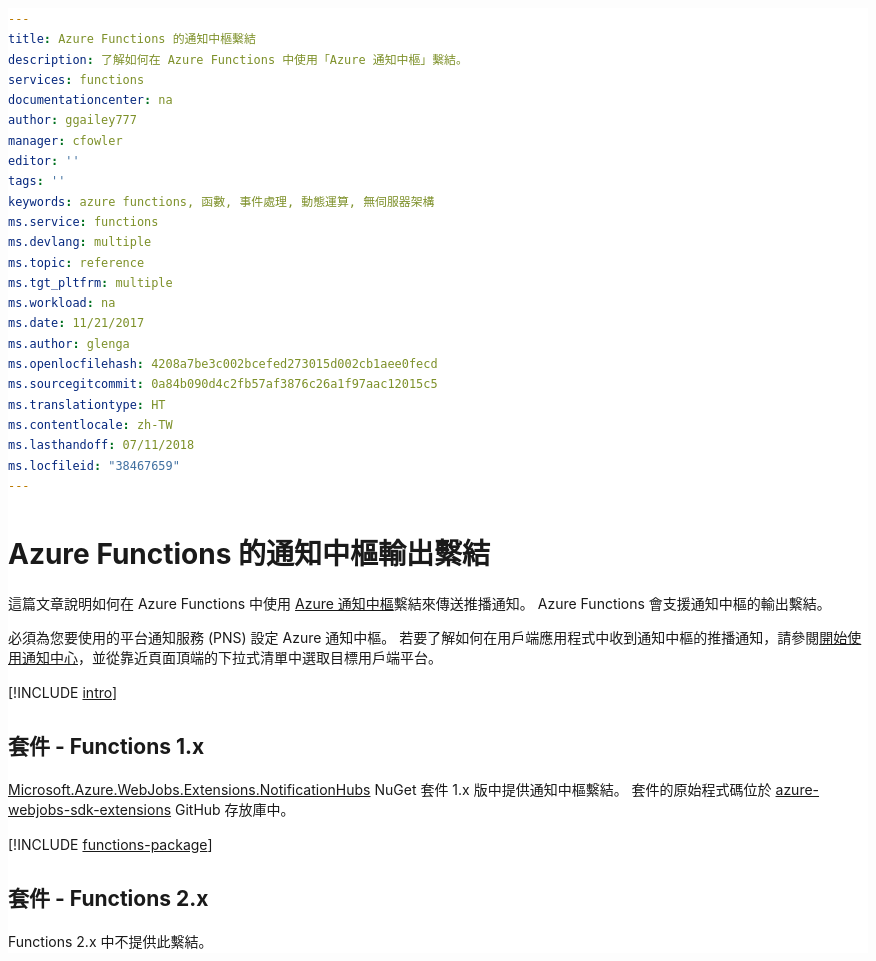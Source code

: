 ```yaml
---
title: Azure Functions 的通知中樞繫結
description: 了解如何在 Azure Functions 中使用「Azure 通知中樞」繫結。
services: functions
documentationcenter: na
author: ggailey777
manager: cfowler
editor: ''
tags: ''
keywords: azure functions, 函數, 事件處理, 動態運算, 無伺服器架構
ms.service: functions
ms.devlang: multiple
ms.topic: reference
ms.tgt_pltfrm: multiple
ms.workload: na
ms.date: 11/21/2017
ms.author: glenga
ms.openlocfilehash: 4208a7be3c002bcefed273015d002cb1aee0fecd
ms.sourcegitcommit: 0a84b090d4c2fb57af3876c26a1f97aac12015c5
ms.translationtype: HT
ms.contentlocale: zh-TW
ms.lasthandoff: 07/11/2018
ms.locfileid: "38467659"
---
```

# <a name="notification-hubs-output-binding-for-azure-functions"></a>Azure Functions 的通知中樞輸出繫結

這篇文章說明如何在 Azure Functions 中使用 [Azure 通知中樞](../notification-hubs/notification-hubs-push-notification-overview.md)繫結來傳送推播通知。 Azure Functions 會支援通知中樞的輸出繫結。

必須為您要使用的平台通知服務 (PNS) 設定 Azure 通知中樞。 若要了解如何在用戶端應用程式中收到通知中樞的推播通知，請參閱[開始使用通知中心](../notification-hubs/notification-hubs-windows-store-dotnet-get-started-wns-push-notification.md)，並從靠近頁面頂端的下拉式清單中選取目標用戶端平台。

[!INCLUDE [intro](../../includes/functions-bindings-intro.md)]

## <a name="packages---functions-1x"></a>套件 - Functions 1.x

[Microsoft.Azure.WebJobs.Extensions.NotificationHubs](http://www.nuget.org/packages/Microsoft.Azure.WebJobs.Extensions.NotificationHubs) NuGet 套件 1.x 版中提供通知中樞繫結。 套件的原始程式碼位於 [azure-webjobs-sdk-extensions](https://github.com/Azure/azure-webjobs-sdk-extensions/tree/v2.x/src/WebJobs.Extensions.NotificationHubs) GitHub 存放庫中。

[!INCLUDE [functions-package](../../includes/functions-package.md)]

## <a name="packages---functions-2x"></a>套件 - Functions 2.x

Functions 2.x 中不提供此繫結。
